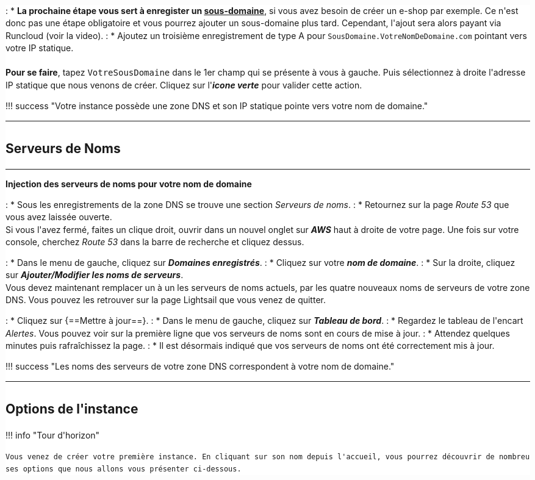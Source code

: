 :    * **La prochaine étape vous sert à enregister un <a href="/aide/glossaire/#sous-domaine" target="_blank">sous-domaine</a>**, si vous avez besoin de créer un e-shop par exemple. Ce n'est donc pas une étape obligatoire et vous pourrez ajouter un sous-domaine plus tard. Cependant, l'ajout sera alors payant via Runcloud (voir la video).
:    * Ajoutez un troisième enregistrement de type A pour `SousDomaine.VotreNomDeDomaine.com` pointant vers votre IP statique.<br><br>
       **Pour se faire**, tapez <kbd>VotreSousDomaine</kbd> dans le 1er champ qui se présente à vous à gauche. Puis sélectionnez à droite l'adresse IP statique que nous venons de créer. Cliquez sur l'***icone verte*** pour valider cette action.

!!! success "Votre instance possède une zone DNS et son IP statique pointe vers votre nom de domaine."

***

## Serveurs de Noms

<iframe width="100%" height="405" src="https://www.youtube-nocookie.com/embed/44dl6vCcAmU?rel=0" frameborder="0" allow="accelerometer; autoplay; encrypted-media; gyroscope; picture-in-picture setPlaybackQuality(hd1080);" allowfullscreen></iframe>

***

**Injection des serveurs de noms pour votre nom de domaine**

:    * Sous les enregistrements de la zone DNS se trouve une section *Serveurs de noms*.
:    * Retournez sur la page *Route 53* que vous avez laissée ouverte.<br>
Si vous l'avez fermé, faites un clique droit, ouvrir dans un nouvel onglet sur ***AWS*** haut à droite de votre page. Une fois sur votre console, cherchez *Route 53* dans la barre de recherche et cliquez dessus.

:    * Dans le menu de gauche, cliquez sur ***Domaines enregistrés***.
:    * Cliquez sur votre ***nom de domaine***.
:    * Sur la droite, cliquez sur ***Ajouter/Modifier les noms de serveurs***.<br>
Vous devez maintenant remplacer un à un les serveurs de noms actuels, par les quatre nouveaux noms de serveurs de votre zone DNS. Vous pouvez les retrouver sur la page Lightsail que vous venez de quitter.

:    * Cliquez sur {==Mettre à jour==}.
:    * Dans le menu de gauche, cliquez sur ***Tableau de bord***.
:    * Regardez le tableau de l'encart *Alertes*. Vous pouvez voir sur la première ligne que vos serveurs de noms sont en cours de mise à jour.
:    * Attendez quelques minutes puis rafraîchissez la page. 
:    * Il est désormais indiqué que vos serveurs de noms ont été correctement mis à jour.

!!! success "Les noms des serveurs de votre zone DNS correspondent à votre nom de domaine."

***

## Options de l'instance

!!! info "Tour d'horizon"

    Vous venez de créer votre première instance. En cliquant sur son nom depuis l'accueil, vous pourrez découvrir de nombreuses options que nous allons vous présenter ci-dessous.

